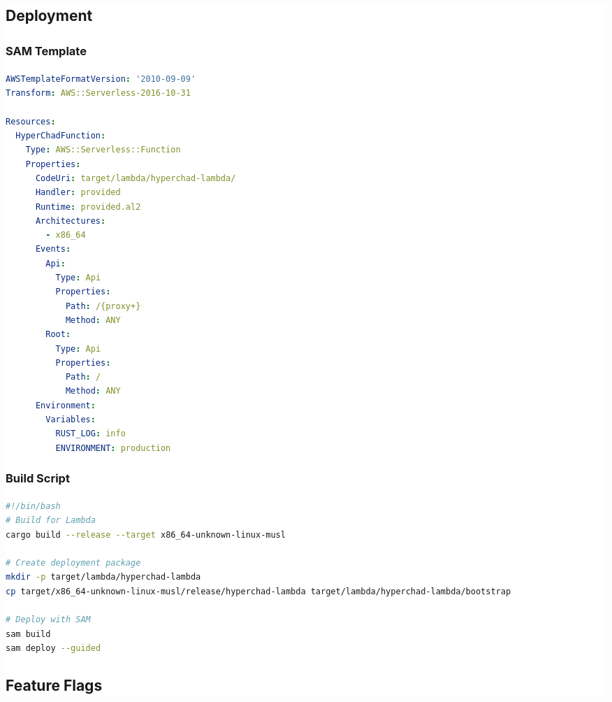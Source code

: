 ## Deployment

### SAM Template

```yaml
AWSTemplateFormatVersion: '2010-09-09'
Transform: AWS::Serverless-2016-10-31

Resources:
  HyperChadFunction:
    Type: AWS::Serverless::Function
    Properties:
      CodeUri: target/lambda/hyperchad-lambda/
      Handler: provided
      Runtime: provided.al2
      Architectures:
        - x86_64
      Events:
        Api:
          Type: Api
          Properties:
            Path: /{proxy+}
            Method: ANY
        Root:
          Type: Api
          Properties:
            Path: /
            Method: ANY
      Environment:
        Variables:
          RUST_LOG: info
          ENVIRONMENT: production
```

### Build Script

```bash
#!/bin/bash
# Build for Lambda
cargo build --release --target x86_64-unknown-linux-musl

# Create deployment package
mkdir -p target/lambda/hyperchad-lambda
cp target/x86_64-unknown-linux-musl/release/hyperchad-lambda target/lambda/hyperchad-lambda/bootstrap

# Deploy with SAM
sam build
sam deploy --guided
```

## Feature Flags
